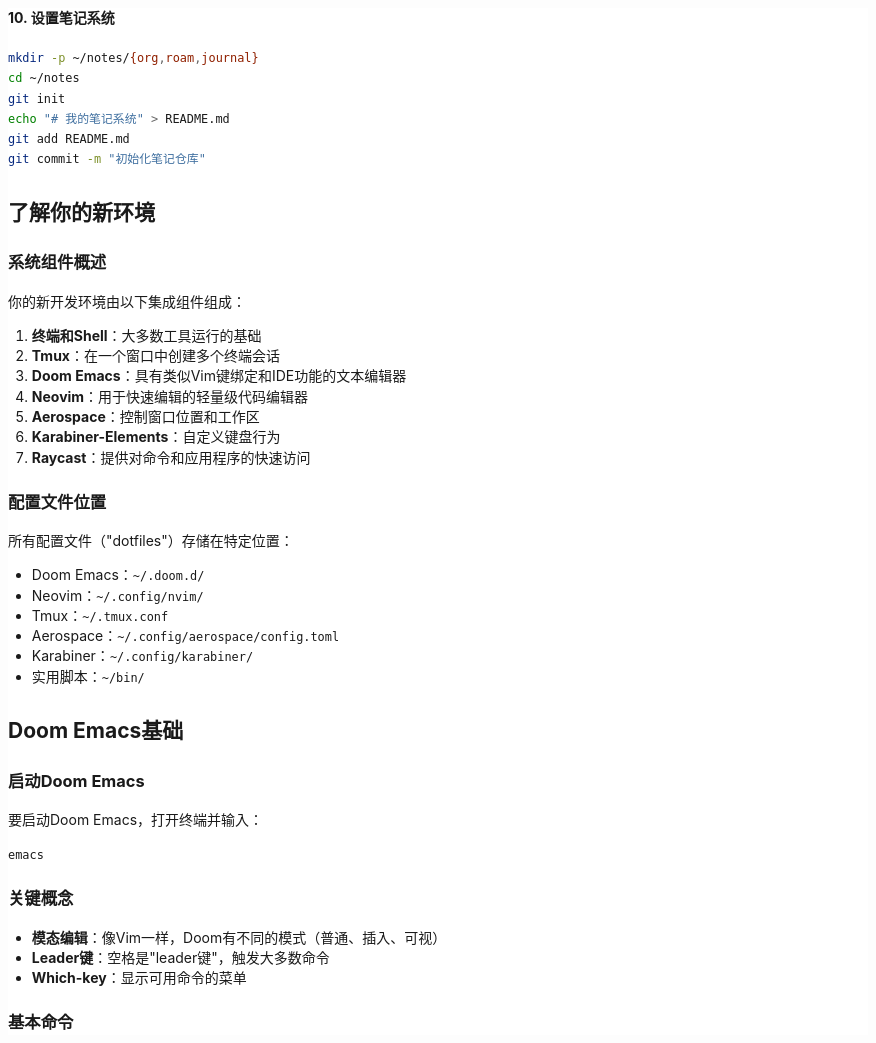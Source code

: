 #### 10. 设置笔记系统

```bash
mkdir -p ~/notes/{org,roam,journal}
cd ~/notes
git init
echo "# 我的笔记系统" > README.md
git add README.md
git commit -m "初始化笔记仓库"
```

## 了解你的新环境

### 系统组件概述

你的新开发环境由以下集成组件组成：

1. **终端和Shell**：大多数工具运行的基础
2. **Tmux**：在一个窗口中创建多个终端会话
3. **Doom Emacs**：具有类似Vim键绑定和IDE功能的文本编辑器
4. **Neovim**：用于快速编辑的轻量级代码编辑器
5. **Aerospace**：控制窗口位置和工作区
6. **Karabiner-Elements**：自定义键盘行为
7. **Raycast**：提供对命令和应用程序的快速访问

### 配置文件位置

所有配置文件（"dotfiles"）存储在特定位置：

- Doom Emacs：`~/.doom.d/`
- Neovim：`~/.config/nvim/`
- Tmux：`~/.tmux.conf`
- Aerospace：`~/.config/aerospace/config.toml`
- Karabiner：`~/.config/karabiner/`
- 实用脚本：`~/bin/`

## Doom Emacs基础

### 启动Doom Emacs

要启动Doom Emacs，打开终端并输入：

```bash
emacs
```

### 关键概念

- **模态编辑**：像Vim一样，Doom有不同的模式（普通、插入、可视）
- **Leader键**：空格是"leader键"，触发大多数命令
- **Which-key**：显示可用命令的菜单

### 基本命令
